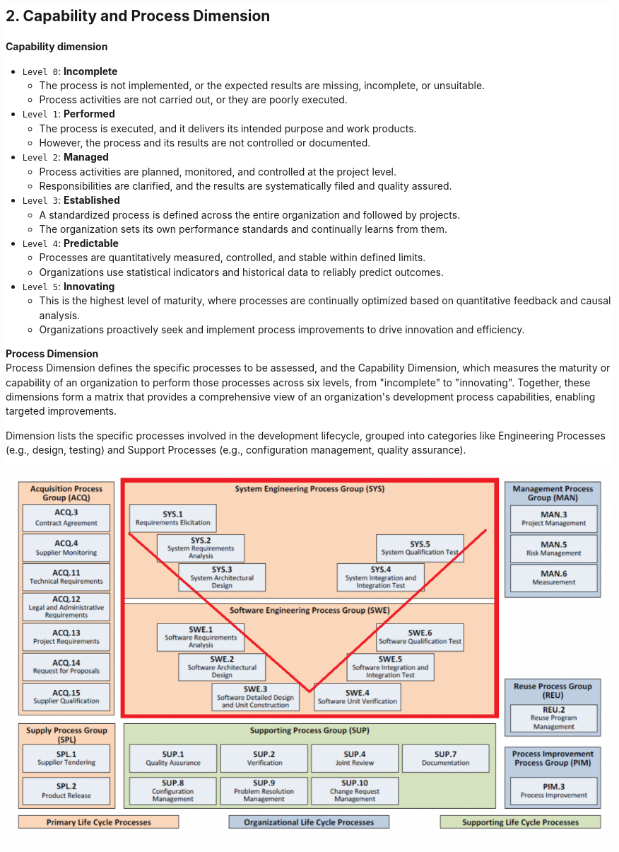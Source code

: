 ## 2. Capability and Process Dimension <a name="question2"></a>

**Capability dimension**  
- `Level 0`: **Incomplete**  
    - The process is not implemented, or the expected results are missing, incomplete, or unsuitable. 
    - Process activities are not carried out, or they are poorly executed. 
- `Level 1`: **Performed**  
    - The process is executed, and it delivers its intended purpose and work products. 
    - However, the process and its results are not controlled or documented. 
- `Level 2`: **Managed**  
    - Process activities are planned, monitored, and controlled at the project level. 
    - Responsibilities are clarified, and the results are systematically filed and quality assured. 
- `Level 3`: **Established**  
    - A standardized process is defined across the entire organization and followed by projects. 
    - The organization sets its own performance standards and continually learns from them. 
- `Level 4`: **Predictable**  
    - Processes are quantitatively measured, controlled, and stable within defined limits. 
    - Organizations use statistical indicators and historical data to reliably predict outcomes. 
- `Level 5`: **Innovating**  
    - This is the highest level of maturity, where processes are continually optimized based on quantitative feedback and causal analysis. 
    - Organizations proactively seek and implement process improvements to drive innovation and efficiency. 

**Process Dimension**  
Process Dimension defines the specific processes to be assessed, and the Capability Dimension, which measures the maturity or capability of an organization to perform those processes across six levels, from "incomplete" to "innovating". Together, these dimensions form a matrix that provides a comprehensive view of an organization's development process capabilities, enabling targeted improvements.  
  
Dimension lists the specific processes involved in the development lifecycle, grouped into categories like Engineering Processes (e.g., design, testing) and Support Processes (e.g., configuration management, quality assurance).  
  
![ASPICE](../images/33_aspice.png)
